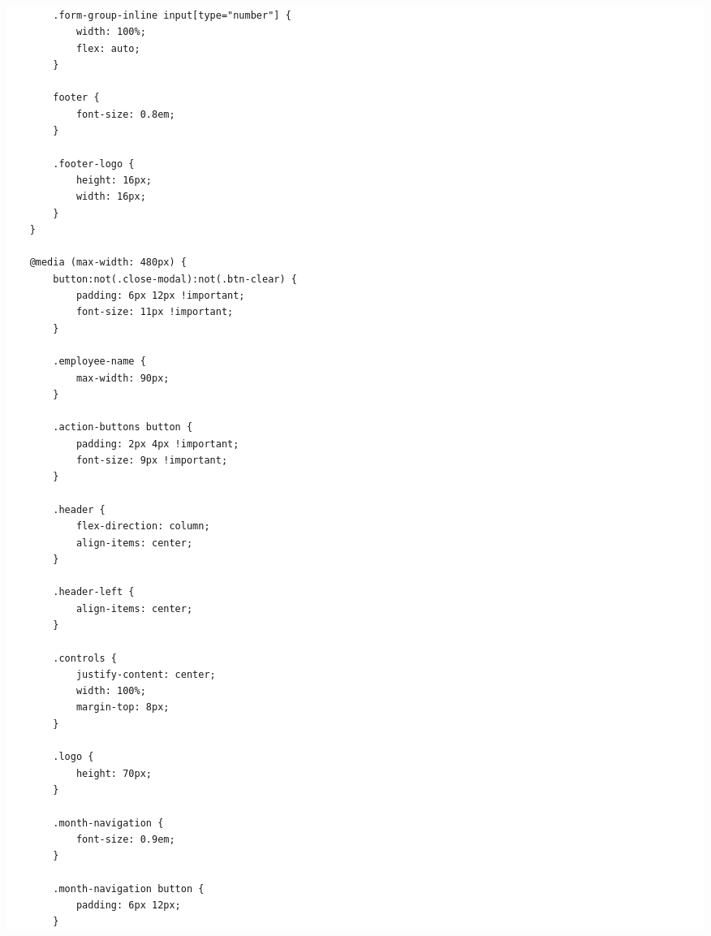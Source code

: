             .form-group-inline input[type="number"] {
                width: 100%;
                flex: auto;
            }

            footer {
                font-size: 0.8em;
            }

            .footer-logo {
                height: 16px;
                width: 16px;
            }
        }

        @media (max-width: 480px) {
            button:not(.close-modal):not(.btn-clear) {
                padding: 6px 12px !important;
                font-size: 11px !important;
            }

            .employee-name {
                max-width: 90px;
            }

            .action-buttons button { 
                padding: 2px 4px !important; 
                font-size: 9px !important; 
            }

            .header {
                flex-direction: column;
                align-items: center;
            }

            .header-left {
                align-items: center;
            }

            .controls {
                justify-content: center;
                width: 100%;
                margin-top: 8px;
            }

            .logo {
                height: 70px;
            }

            .month-navigation {
                font-size: 0.9em;
            }

            .month-navigation button { 
                padding: 6px 12px; 
            }
